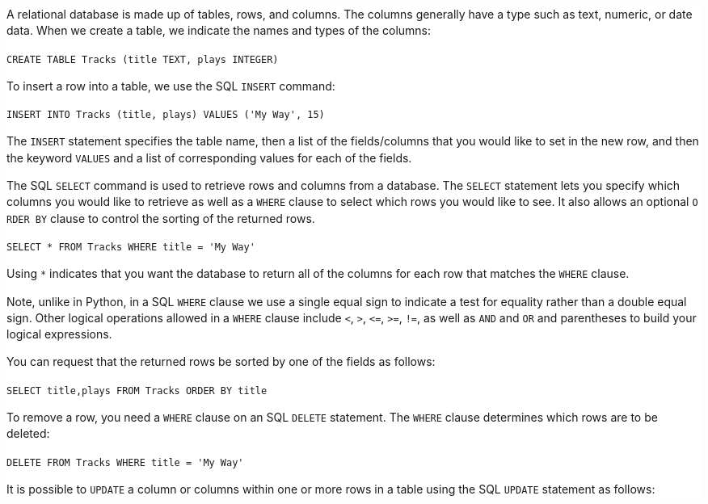 A relational database is made up of tables, rows, and columns. The
columns generally have a type such as text, numeric, or date data. When
we create a table, we indicate the names and types of the columns:

~~~~ {.sql}
CREATE TABLE Tracks (title TEXT, plays INTEGER)
~~~~

To insert a row into a table, we use the SQL `INSERT`
command:

~~~~ {.sql}
INSERT INTO Tracks (title, plays) VALUES ('My Way', 15)
~~~~

The `INSERT` statement specifies the table name, then a list
of the fields/columns that you would like to set in the new row, and
then the keyword `VALUES` and a list of corresponding values
for each of the fields.

The SQL `SELECT` command is used to retrieve rows and columns
from a database. The `SELECT` statement lets you specify
which columns you would like to retrieve as well as a `WHERE`
clause to select which rows you would like to see. It also allows an
optional `ORDER BY` clause to control the sorting of the
returned rows.

~~~~ {.sql}
SELECT * FROM Tracks WHERE title = 'My Way'
~~~~

Using `*` indicates that you want the database to return all of the
columns for each row that matches the `WHERE` clause.

Note, unlike in Python, in a SQL `WHERE` clause we use a
single equal sign to indicate a test for equality rather than a double
equal sign. Other logical operations allowed in a `WHERE`
clause include `<`, `>`, `<=`, `>=`, `!=`, as well as `AND`
and `OR` and parentheses to build your logical expressions.

You can request that the returned rows be sorted by one of the fields as
follows:

~~~~ {.sql}
SELECT title,plays FROM Tracks ORDER BY title
~~~~

To remove a row, you need a `WHERE` clause on an SQL
`DELETE` statement. The `WHERE` clause determines
which rows are to be deleted:

~~~~ {.sql}
DELETE FROM Tracks WHERE title = 'My Way'
~~~~

It is possible to `UPDATE` a column or columns within one or
more rows in a table using the SQL `UPDATE` statement as
follows:
